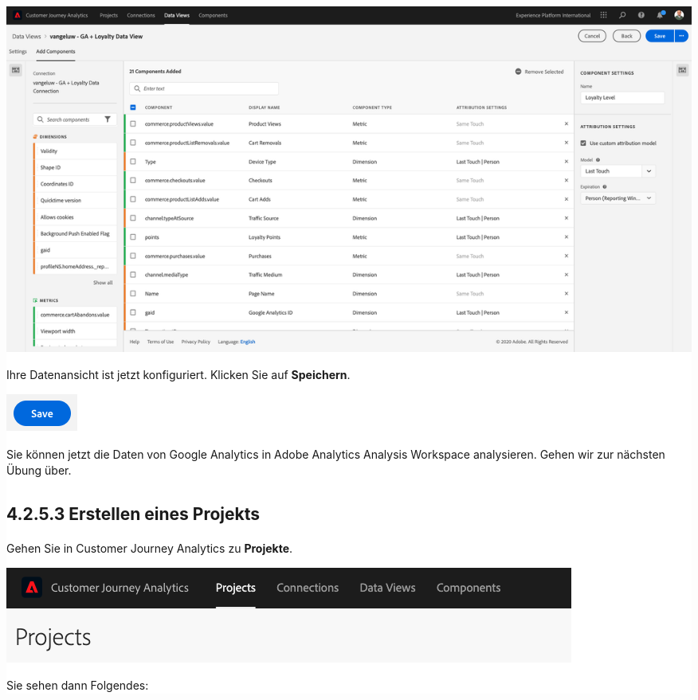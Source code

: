 ![demo](./images/27.png)

Ihre Datenansicht ist jetzt konfiguriert. Klicken Sie auf **Speichern**.

![demo](./images/30.png)

Sie können jetzt die Daten von Google Analytics in Adobe Analytics Analysis Workspace analysieren. Gehen wir zur nächsten Übung über.

## 4.2.5.3 Erstellen eines Projekts

Gehen Sie in Customer Journey Analytics zu **Projekte**.

![demo](./images/pro1.png)

Sie sehen dann Folgendes:
